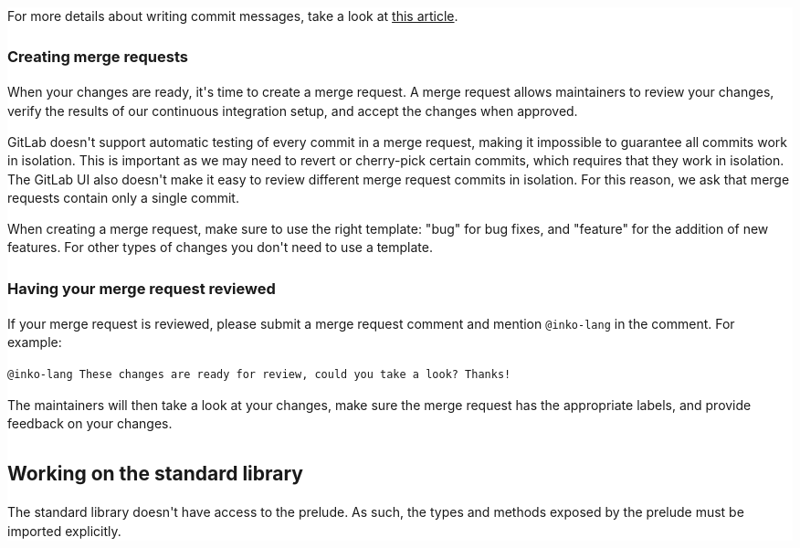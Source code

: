For more details about writing commit messages, take a look at
[this article](https://chris.beams.io/posts/git-commit/).

### Creating merge requests

When your changes are ready, it's time to create a merge request. A merge
request allows maintainers to review your changes, verify the results of our
continuous integration setup, and accept the changes when approved.

GitLab doesn't support automatic testing of every commit in a merge request,
making it impossible to guarantee all commits work in isolation. This is
important as we may need to revert or cherry-pick certain commits, which
requires that they work in isolation. The GitLab UI also doesn't make it easy to
review different merge request commits in isolation. For this reason, we ask
that merge requests contain only a single commit.

When creating a merge request, make sure to use the right template: "bug" for
bug fixes, and "feature" for the addition of new features. For other types of
changes you don't need to use a template.

### Having your merge request reviewed

If your merge request is reviewed, please submit a merge request comment and
mention `@inko-lang` in the comment. For example:

```markdown
@inko-lang These changes are ready for review, could you take a look? Thanks!
```

The maintainers will then take a look at your changes, make sure the merge
request has the appropriate labels, and provide feedback on your changes.

## Working on the standard library

The standard library doesn't have access to the prelude. As such, the types and
methods exposed by the prelude must be imported explicitly.

